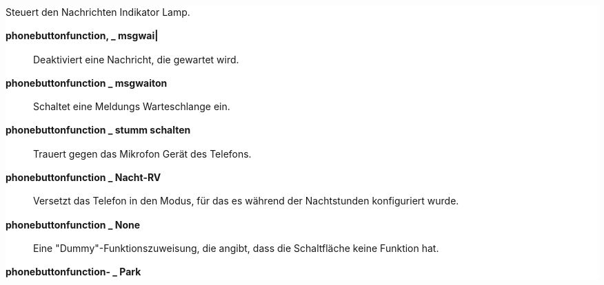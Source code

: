 

Steuert den Nachrichten Indikator Lamp.


</dt> </dl> </dd> <dt>

<span id="PHONEBUTTONFUNCTION_MSGWAITOFF"></span><span id="phonebuttonfunction_msgwaitoff"></span>**phonebuttonfunction, \_ msgwai|**
</dt> <dd> <dl> <dt>



Deaktiviert eine Nachricht, die gewartet wird.


</dt> </dl> </dd> <dt>

<span id="PHONEBUTTONFUNCTION_MSGWAITON"></span><span id="phonebuttonfunction_msgwaiton"></span>**phonebuttonfunction \_ msgwaiton**
</dt> <dd> <dl> <dt>



Schaltet eine Meldungs Warteschlange ein.


</dt> </dl> </dd> <dt>

<span id="PHONEBUTTONFUNCTION_MUTE"></span><span id="phonebuttonfunction_mute"></span>**phonebuttonfunction \_ stumm schalten**
</dt> <dd> <dl> <dt>



Trauert gegen das Mikrofon Gerät des Telefons.


</dt> </dl> </dd> <dt>

<span id="PHONEBUTTONFUNCTION_NIGHTSRV"></span><span id="phonebuttonfunction_nightsrv"></span>**phonebuttonfunction \_ Nacht-RV**
</dt> <dd> <dl> <dt>



Versetzt das Telefon in den Modus, für das es während der Nachtstunden konfiguriert wurde.


</dt> </dl> </dd> <dt>

<span id="PHONEBUTTONFUNCTION_NONE"></span><span id="phonebuttonfunction_none"></span>**phonebuttonfunction \_ None**
</dt> <dd> <dl> <dt>



Eine "Dummy"-Funktionszuweisung, die angibt, dass die Schaltfläche keine Funktion hat.


</dt> </dl> </dd> <dt>

<span id="PHONEBUTTONFUNCTION_PARK"></span><span id="phonebuttonfunction_park"></span>**phonebuttonfunction- \_ Park**
</dt> <dd> <dl> <dt>


